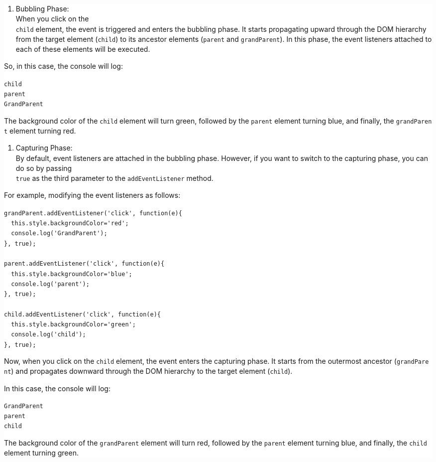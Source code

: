 1. Bubbling Phase:  
    When you click on the  
    `child` element, the event is triggered and enters the bubbling phase. It starts propagating upward through the DOM hierarchy from the target element (`child`) to its ancestor elements (`parent` and `grandParent`). In this phase, the event listeners attached to each of these elements will be executed.

So, in this case, the console will log:

```Plain
child
parent
GrandParent
```

The background color of the `child` element will turn green, followed by the `parent` element turning blue, and finally, the `grandParent` element turning red.

1. Capturing Phase:  
    By default, event listeners are attached in the bubbling phase. However, if you want to switch to the capturing phase, you can do so by passing  
    `true` as the third parameter to the `addEventListener` method.

For example, modifying the event listeners as follows:

```Plain
grandParent.addEventListener('click', function(e){
  this.style.backgroundColor='red';
  console.log('GrandParent');
}, true);

parent.addEventListener('click', function(e){
  this.style.backgroundColor='blue';
  console.log('parent');
}, true);

child.addEventListener('click', function(e){
  this.style.backgroundColor='green';
  console.log('child');
}, true);
```

Now, when you click on the `child` element, the event enters the capturing phase. It starts from the outermost ancestor (`grandParent`) and propagates downward through the DOM hierarchy to the target element (`child`).

In this case, the console will log:

```Plain
GrandParent
parent
child
```

The background color of the `grandParent` element will turn red, followed by the `parent` element turning blue, and finally, the `child` element turning green.
